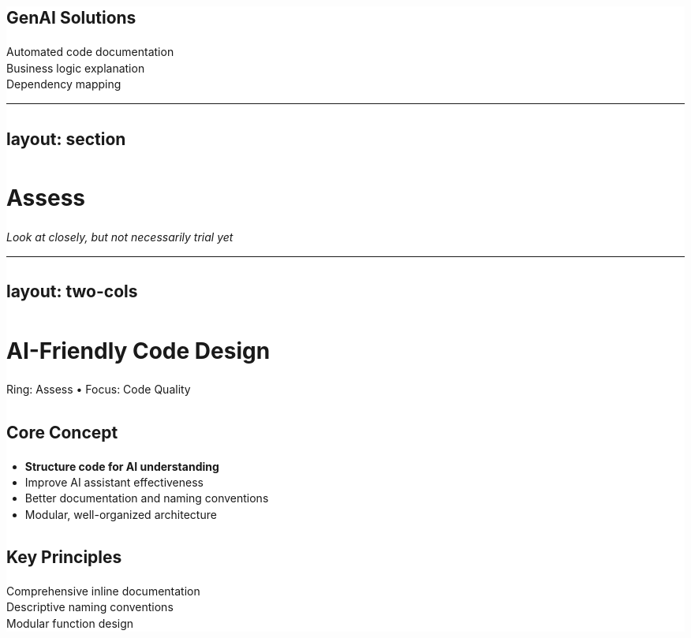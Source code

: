 <div class="text-sm mt-43 ml-8">

## GenAI Solutions
<div class="space-y-2 mt-2">
  <div class="flex items-center gap-2">
    <carbon-document class="text-blue-500" />
    <span class="text-sm">Automated code documentation</span>
  </div>
  <div class="flex items-center gap-2">
    <carbon-flow class="text-green-500" />
    <span class="text-sm">Business logic explanation</span>
  </div>
  <div class="flex items-center gap-2">
    <carbon-network-3 class="text-purple-500" />
    <span class="text-sm">Dependency mapping</span>
  </div>
</div>
</div>

---
layout: section
---

# Assess
*Look at closely, but not necessarily trial yet*

---
layout: two-cols
---

# AI-Friendly Code Design
<div class="text-sm opacity-60 mb-4">Ring: Assess • Focus: Code Quality</div>

## Core Concept
- **Structure code for AI understanding**
- Improve AI assistant effectiveness
- Better documentation and naming conventions
- Modular, well-organized architecture

## Key Principles
<div class="space-y-3 mt-4">
  <div class="flex items-center gap-3">
    <carbon-document class="text-blue-500" />
    <span class="text-sm">Comprehensive inline documentation</span>
  </div>
  <div class="flex items-center gap-3">
    <carbon-tag class="text-green-500" />
    <span class="text-sm">Descriptive naming conventions</span>
  </div>
  <div class="flex items-center gap-3">
    <carbon-cube class="text-purple-500" />
    <span class="text-sm">Modular function design</span>
  </div>
</div>
